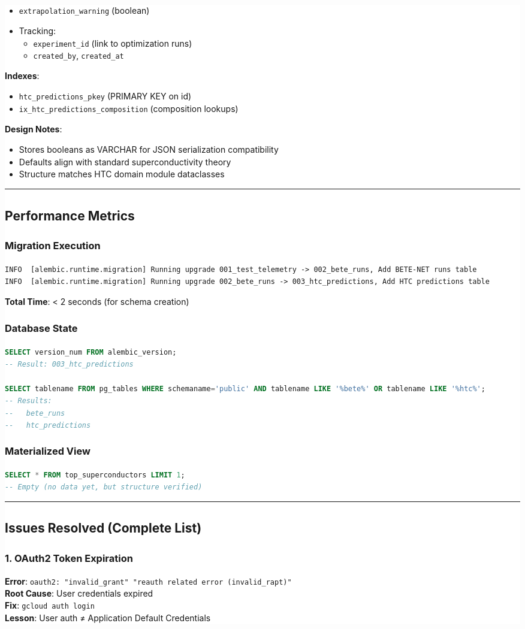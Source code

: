   * `extrapolation_warning` (boolean)
- Tracking:
  * `experiment_id` (link to optimization runs)
  * `created_by`, `created_at`

**Indexes**:
- `htc_predictions_pkey` (PRIMARY KEY on id)
- `ix_htc_predictions_composition` (composition lookups)

**Design Notes**:
- Stores booleans as VARCHAR for JSON serialization compatibility
- Defaults align with standard superconductivity theory
- Structure matches HTC domain module dataclasses

---

## Performance Metrics

### Migration Execution

```
INFO  [alembic.runtime.migration] Running upgrade 001_test_telemetry -> 002_bete_runs, Add BETE-NET runs table
INFO  [alembic.runtime.migration] Running upgrade 002_bete_runs -> 003_htc_predictions, Add HTC predictions table
```

**Total Time**: < 2 seconds (for schema creation)

### Database State

```sql
SELECT version_num FROM alembic_version;
-- Result: 003_htc_predictions

SELECT tablename FROM pg_tables WHERE schemaname='public' AND tablename LIKE '%bete%' OR tablename LIKE '%htc%';
-- Results:
--   bete_runs
--   htc_predictions
```

### Materialized View

```sql
SELECT * FROM top_superconductors LIMIT 1;
-- Empty (no data yet, but structure verified)
```

---

## Issues Resolved (Complete List)

### 1. OAuth2 Token Expiration
**Error**: `oauth2: "invalid_grant" "reauth related error (invalid_rapt)"`  
**Root Cause**: User credentials expired  
**Fix**: `gcloud auth login`  
**Lesson**: User auth ≠ Application Default Credentials
